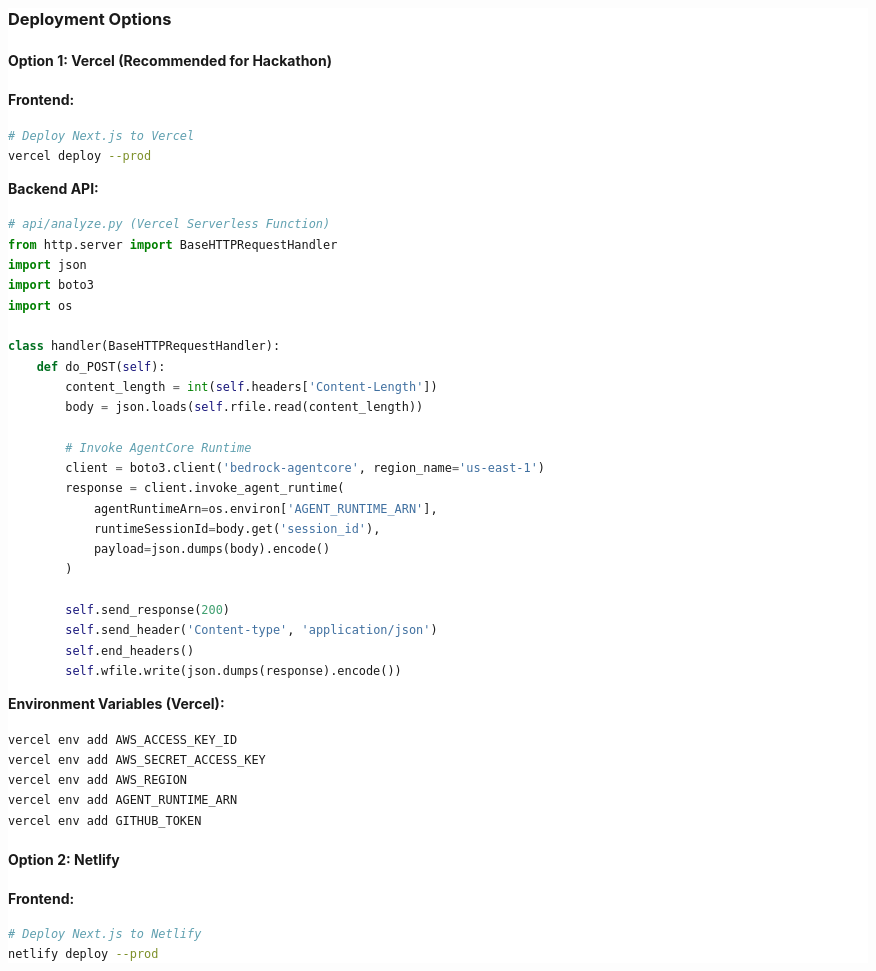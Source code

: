 ### Deployment Options

#### Option 1: Vercel (Recommended for Hackathon)

**Frontend:**
```bash
# Deploy Next.js to Vercel
vercel deploy --prod
```

**Backend API:**
```python
# api/analyze.py (Vercel Serverless Function)
from http.server import BaseHTTPRequestHandler
import json
import boto3
import os

class handler(BaseHTTPRequestHandler):
    def do_POST(self):
        content_length = int(self.headers['Content-Length'])
        body = json.loads(self.rfile.read(content_length))
        
        # Invoke AgentCore Runtime
        client = boto3.client('bedrock-agentcore', region_name='us-east-1')
        response = client.invoke_agent_runtime(
            agentRuntimeArn=os.environ['AGENT_RUNTIME_ARN'],
            runtimeSessionId=body.get('session_id'),
            payload=json.dumps(body).encode()
        )
        
        self.send_response(200)
        self.send_header('Content-type', 'application/json')
        self.end_headers()
        self.wfile.write(json.dumps(response).encode())
```

**Environment Variables (Vercel):**
```bash
vercel env add AWS_ACCESS_KEY_ID
vercel env add AWS_SECRET_ACCESS_KEY
vercel env add AWS_REGION
vercel env add AGENT_RUNTIME_ARN
vercel env add GITHUB_TOKEN
```

#### Option 2: Netlify

**Frontend:**
```bash
# Deploy Next.js to Netlify
netlify deploy --prod
```

